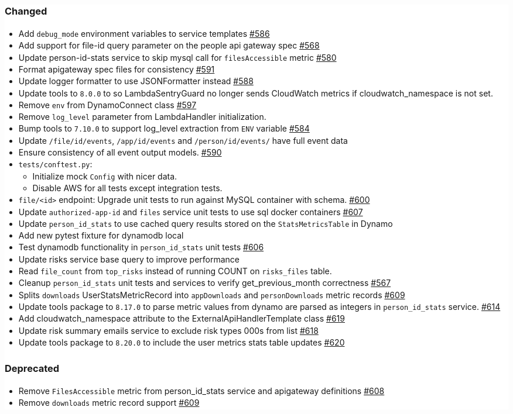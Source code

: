 ### Changed
- Add `debug_mode` environment variables to service templates [#586](https://github.com/altitudenetworks/external_api/pull/586)
- Add support for file-id query parameter on the people api gateway spec [#568](https://github.com/altitudenetworks/external_api/pull/568)
- Update person-id-stats service to skip mysql call for `filesAccessible` metric [#580](https://github.com/altitudenetworks/external_api/pull/580)
- Format apigateway spec files for consistency [#591](https://github.com/altitudenetworks/external_api/pull/591)
- Update logger formatter to use JSONFormatter instead [#588](https://github.com/altitudenetworks/external_api/pull/588)
- Update tools to `8.0.0` to so LambdaSentryGuard no longer sends CloudWatch metrics if cloudwatch_namespace is not set.
- Remove `env` from DynamoConnect class  [#597](https://github.com/altitudenetworks/external_api/pull/597)
- Remove `log_level` parameter from LambdaHandler initialization.
- Bump tools to `7.10.0` to support log_level extraction from `ENV` variable [#584](https://github.com/altitudenetworks/external_api/pull/584)
- Update `/file/id/events`, `/app/id/events` and `/person/id/events/` have full event data
- Ensure consistency of all event output models. [#590](https://github.com/altitudenetworks/external_api/pull/590)
- `tests/conftest.py`:
  - Initialize mock `Config` with nicer data.
  - Disable AWS for all tests except integration tests.
- `file/<id>` endpoint: Upgrade unit tests to run against MySQL container with schema. [#600](https://github.com/altitudenetworks/external_api/pull/600)
- Update `authorized-app-id` and `files` service unit tests to use sql docker containers [#607](https://github.com/altitudenetworks/external_api/pull/607)
- Update `person_id_stats` to use cached query results stored on the `StatsMetricsTable` in Dynamo
- Add new pytest fixture for dynamodb local
- Test dynamodb functionality in `person_id_stats` unit tests [#606](https://github.com/altitudenetworks/external_api/pull/606)
- Update risks service base query to improve performance
- Read `file_count` from `top_risks` instead of running COUNT on `risks_files` table.
- Cleanup `person_id_stats` unit tests and services to verify get_previous_month correctness [#567](https://github.com/altitudenetworks/external_api/pull/567)
- Splits `downloads` UserStatsMetricRecord into `appDownloads` and `personDownloads` metric records [#609](https://github.com/altitudenetworks/external_api/pull/609)
- Update tools package to `8.17.0` to parse  metric values from dynamo are parsed as integers in `person_id_stats` service. [#614](https://github.com/altitudenetworks/external_api/pull/614)
- Add cloudwatch_namespace attribute to the  ExternalApiHandlerTemplate  class [#619](https://github.com/altitudenetworks/external_api/pull/619)
- Update risk summary emails service to exclude risk types 000s from list [#618](https://github.com/altitudenetworks/external_api/pull/618)
- Update tools package to `8.20.0` to include the user metrics stats table updates [#620](https://github.com/altitudenetworks/external_api/pull/620)

### Deprecated
- Remove `FilesAccessible` metric from person_id_stats service and apigateway definitions [#608](https://github.com/altitudenetworks/external_api/pull/608)
-  Remove `downloads` metric record support [#609](https://github.com/altitudenetworks/external_api/pull/609)
